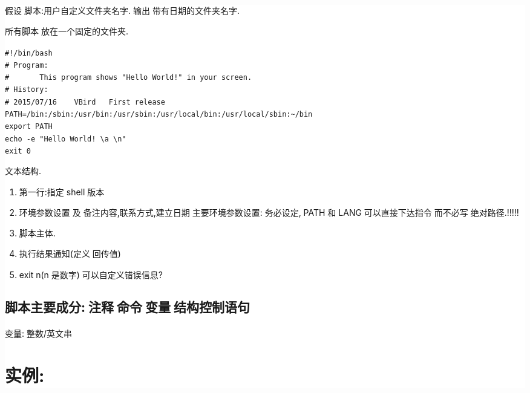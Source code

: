 假设  脚本:用户自定义文件夹名字.   输出 带有日期的文件夹名字.







所有脚本 放在一个固定的文件夹.




	#!/bin/bash
	# Program:
	#       This program shows "Hello World!" in your screen.
	# History:
	# 2015/07/16    VBird   First release
	PATH=/bin:/sbin:/usr/bin:/usr/sbin:/usr/local/bin:/usr/local/sbin:~/bin
	export PATH
	echo -e "Hello World! \a \n"
	exit 0






文本结构.

1. 第一行:指定 shell 版本

2. 环境参数设置 及 备注内容,联系方式,建立日期
主要环境参数设置:
务必设定, PATH 和 LANG
可以直接下达指令 而不必写 绝对路径.!!!!!

3. 脚本主体.

4. 执行结果通知(定义 回传值)
5. exit n(n 是数字)  可以自定义错误信息?
	 
	 
	 

	 
	 
	 
	 


## 脚本主要成分: 注释 命令  变量 结构控制语句
变量: 整数/英文串



# 实例:
